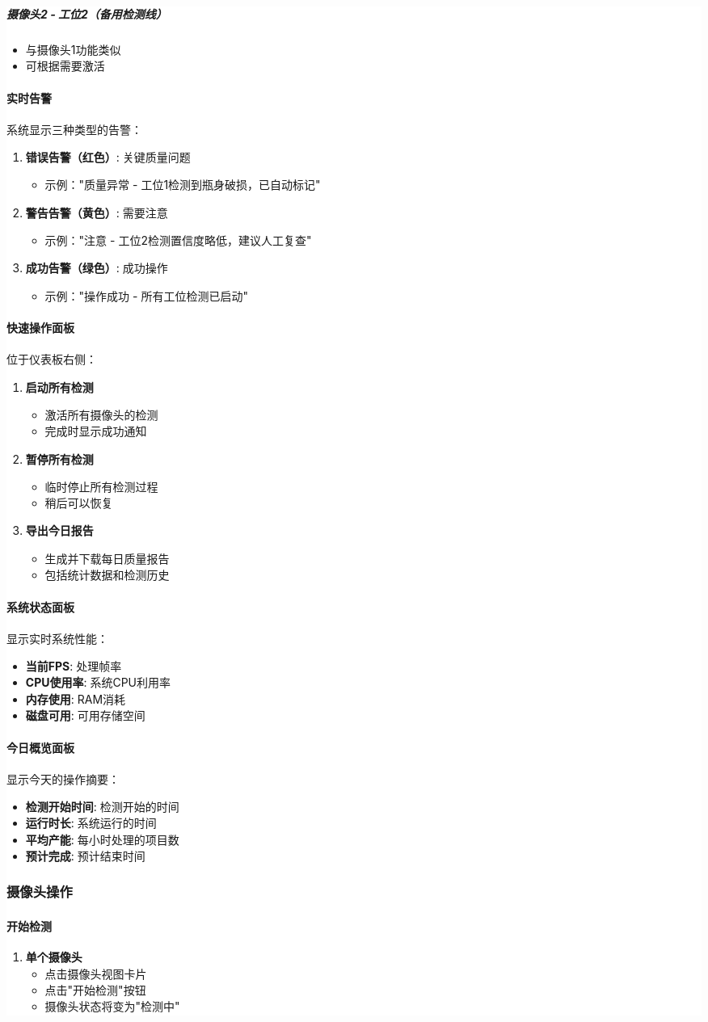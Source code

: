 ##### 摄像头2 - 工位2（备用检测线）
- 与摄像头1功能类似
- 可根据需要激活

#### 实时告警

系统显示三种类型的告警：

1. **错误告警（红色）**: 关键质量问题
   - 示例："质量异常 - 工位1检测到瓶身破损，已自动标记"

2. **警告告警（黄色）**: 需要注意
   - 示例："注意 - 工位2检测置信度略低，建议人工复查"

3. **成功告警（绿色）**: 成功操作
   - 示例："操作成功 - 所有工位检测已启动"

#### 快速操作面板

位于仪表板右侧：

1. **启动所有检测**
   - 激活所有摄像头的检测
   - 完成时显示成功通知

2. **暂停所有检测**
   - 临时停止所有检测过程
   - 稍后可以恢复

3. **导出今日报告**
   - 生成并下载每日质量报告
   - 包括统计数据和检测历史

#### 系统状态面板

显示实时系统性能：

- **当前FPS**: 处理帧率
- **CPU使用率**: 系统CPU利用率
- **内存使用**: RAM消耗
- **磁盘可用**: 可用存储空间

#### 今日概览面板

显示今天的操作摘要：

- **检测开始时间**: 检测开始的时间
- **运行时长**: 系统运行的时间
- **平均产能**: 每小时处理的项目数
- **预计完成**: 预计结束时间

### 摄像头操作

#### 开始检测

1. **单个摄像头**
   - 点击摄像头视图卡片
   - 点击"开始检测"按钮
   - 摄像头状态将变为"检测中"
